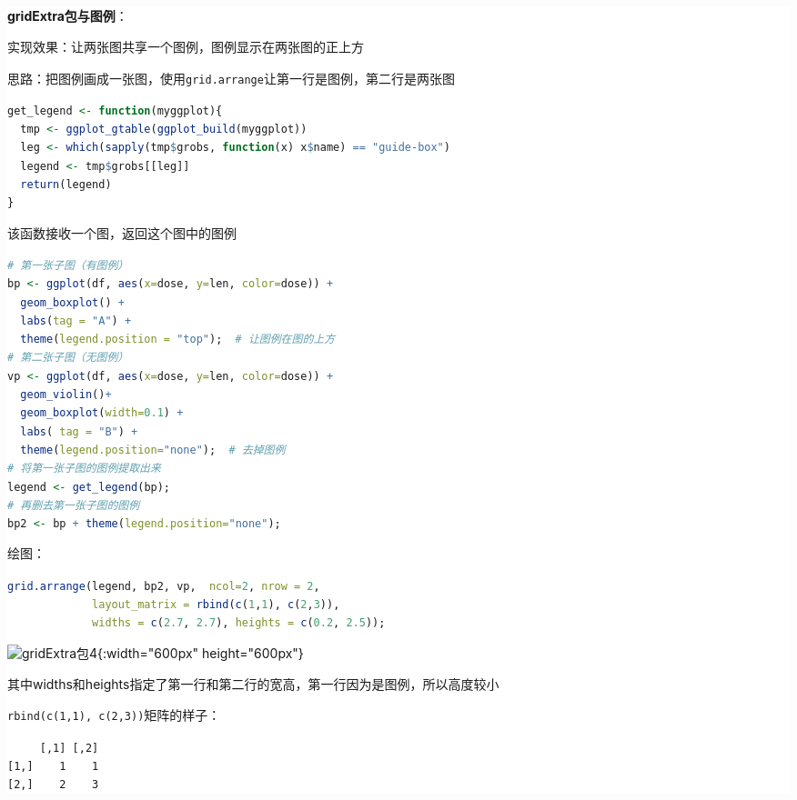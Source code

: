 **gridExtra包与图例**：

实现效果：让两张图共享一个图例，图例显示在两张图的正上方

思路：把图例画成一张图，使用`grid.arrange`让第一行是图例，第二行是两张图

``` r
get_legend <- function(myggplot){
  tmp <- ggplot_gtable(ggplot_build(myggplot))
  leg <- which(sapply(tmp$grobs, function(x) x$name) == "guide-box")
  legend <- tmp$grobs[[leg]]
  return(legend)
}
```


该函数接收一个图，返回这个图中的图例

``` r
# 第一张子图（有图例）
bp <- ggplot(df, aes(x=dose, y=len, color=dose)) +
  geom_boxplot() + 
  labs(tag = "A") +
  theme(legend.position = "top");  # 让图例在图的上方
# 第二张子图（无图例）
vp <- ggplot(df, aes(x=dose, y=len, color=dose)) +
  geom_violin()+ 
  geom_boxplot(width=0.1) + 
  labs( tag = "B") +
  theme(legend.position="none");  # 去掉图例
# 将第一张子图的图例提取出来
legend <- get_legend(bp);
# 再删去第一张子图的图例
bp2 <- bp + theme(legend.position="none");
```


绘图：

``` r
grid.arrange(legend, bp2, vp,  ncol=2, nrow = 2, 
             layout_matrix = rbind(c(1,1), c(2,3)),
             widths = c(2.7, 2.7), heights = c(0.2, 2.5));
```


![gridExtra包4](../../../../../upload/md-image/r/gridExtra包4.png){:width="600px" height="600px"}

其中widths和heights指定了第一行和第二行的宽高，第一行因为是图例，所以高度较小

`rbind(c(1,1), c(2,3))`矩阵的样子：

```
     [,1] [,2]
[1,]    1    1
[2,]    2    3
```

